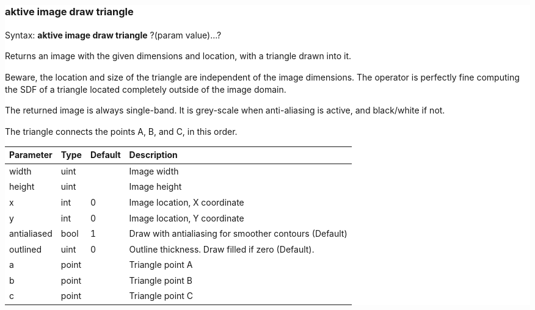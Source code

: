 ### <a name='image_draw_triangle'></a> aktive image draw triangle

Syntax: __aktive image draw triangle__  ?(param value)...?

Returns an image with the given dimensions and location, with a triangle drawn into it.

Beware, the location and size of the triangle are independent of the image dimensions. The operator is perfectly fine computing the SDF of a triangle located completely outside of the image domain.

The returned image is always single-band. It is grey-scale when anti-aliasing is active, and black/white if not.

The triangle connects the points A, B, and C, in this order.

|Parameter|Type|Default|Description|
|:---|:---|:---|:---|
|width|uint||Image width|
|height|uint||Image height|
|x|int|0|Image location, X coordinate|
|y|int|0|Image location, Y coordinate|
|antialiased|bool|1|Draw with antialiasing for smoother contours (Default)|
|outlined|uint|0|Outline thickness. Draw filled if zero (Default).|
|a|point||Triangle point A|
|b|point||Triangle point B|
|c|point||Triangle point C|

